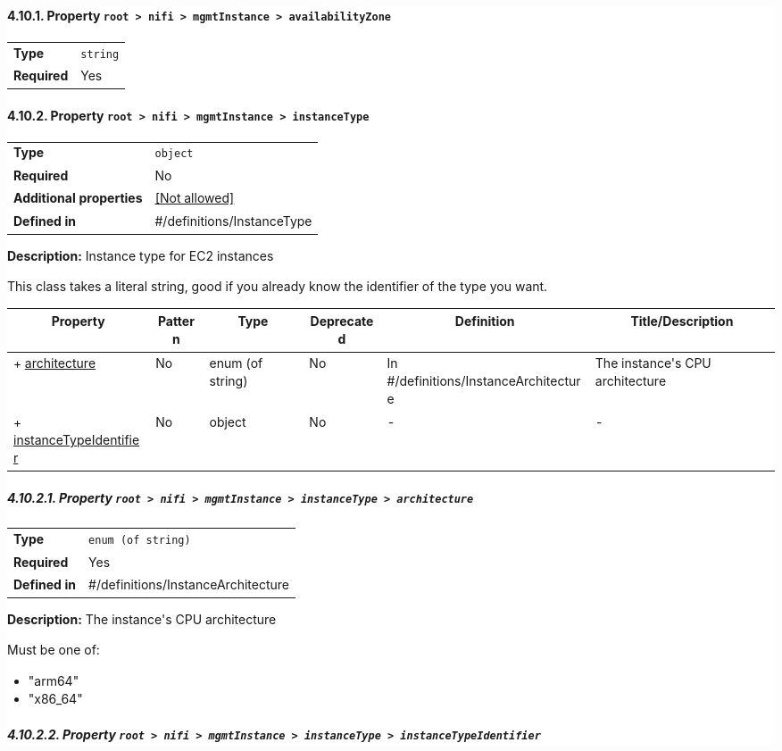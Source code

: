 #### <a name="nifi_mgmtInstance_availabilityZone"></a>4.10.1. Property `root > nifi > mgmtInstance > availabilityZone`

|              |          |
| ------------ | -------- |
| **Type**     | `string` |
| **Required** | Yes      |

#### <a name="nifi_mgmtInstance_instanceType"></a>4.10.2. Property `root > nifi > mgmtInstance > instanceType`

|                           |                                                         |
| ------------------------- | ------------------------------------------------------- |
| **Type**                  | `object`                                                |
| **Required**              | No                                                      |
| **Additional properties** | [[Not allowed]](# "Additional Properties not allowed.") |
| **Defined in**            | #/definitions/InstanceType                              |

**Description:** Instance type for EC2 instances

This class takes a literal string, good if you already
know the identifier of the type you want.

| Property                                                                            | Pattern | Type             | Deprecated | Definition                            | Title/Description               |
| ----------------------------------------------------------------------------------- | ------- | ---------------- | ---------- | ------------------------------------- | ------------------------------- |
| + [architecture](#nifi_mgmtInstance_instanceType_architecture )                     | No      | enum (of string) | No         | In #/definitions/InstanceArchitecture | The instance's CPU architecture |
| + [instanceTypeIdentifier](#nifi_mgmtInstance_instanceType_instanceTypeIdentifier ) | No      | object           | No         | -                                     | -                               |

##### <a name="nifi_mgmtInstance_instanceType_architecture"></a>4.10.2.1. Property `root > nifi > mgmtInstance > instanceType > architecture`

|                |                                    |
| -------------- | ---------------------------------- |
| **Type**       | `enum (of string)`                 |
| **Required**   | Yes                                |
| **Defined in** | #/definitions/InstanceArchitecture |

**Description:** The instance's CPU architecture

Must be one of:
* "arm64"
* "x86_64"

##### <a name="nifi_mgmtInstance_instanceType_instanceTypeIdentifier"></a>4.10.2.2. Property `root > nifi > mgmtInstance > instanceType > instanceTypeIdentifier`
